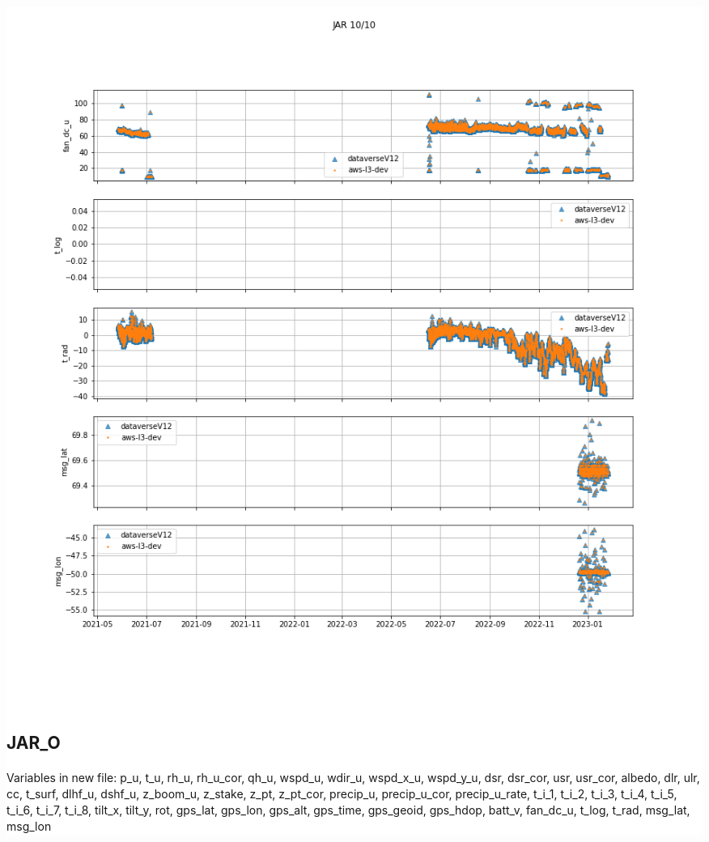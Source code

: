 ![JAR](../figures/dataverseV12_versus_aws-l3-dev_20240105/JAR_9.png)
 
## JAR_O
Variables in new file:
p_u, t_u, rh_u, rh_u_cor, qh_u, wspd_u, wdir_u, wspd_x_u, wspd_y_u, dsr, dsr_cor, usr, usr_cor, albedo, dlr, ulr, cc, t_surf, dlhf_u, dshf_u, z_boom_u, z_stake, z_pt, z_pt_cor, precip_u, precip_u_cor, precip_u_rate, t_i_1, t_i_2, t_i_3, t_i_4, t_i_5, t_i_6, t_i_7, t_i_8, tilt_x, tilt_y, rot, gps_lat, gps_lon, gps_alt, gps_time, gps_geoid, gps_hdop, batt_v, fan_dc_u, t_log, t_rad, msg_lat, msg_lon
